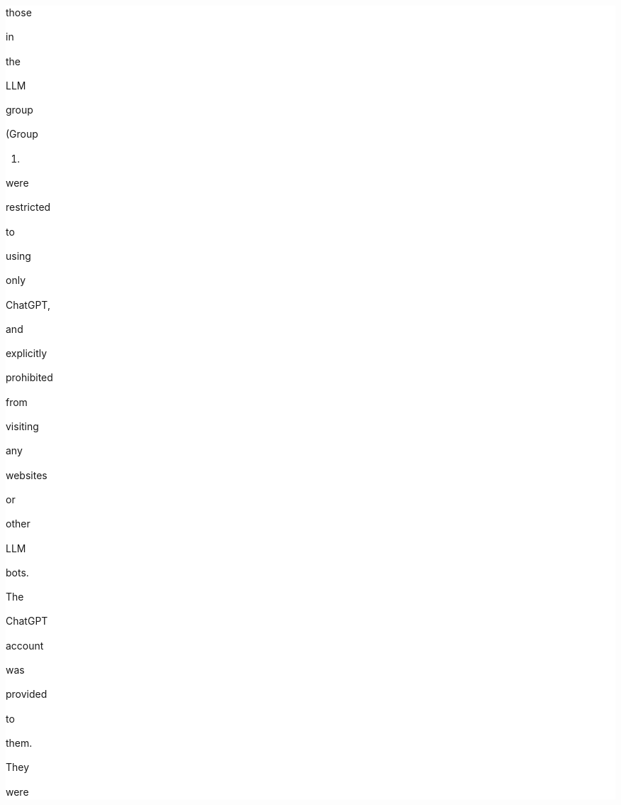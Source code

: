 those

in

the

LLM

group

(Group

1)

were

restricted

to

using

only

ChatGPT,

and

explicitly

prohibited

from

visiting

any

websites

or

other

LLM

bots.

The

ChatGPT

account

was

provided

to

them.

They

were
